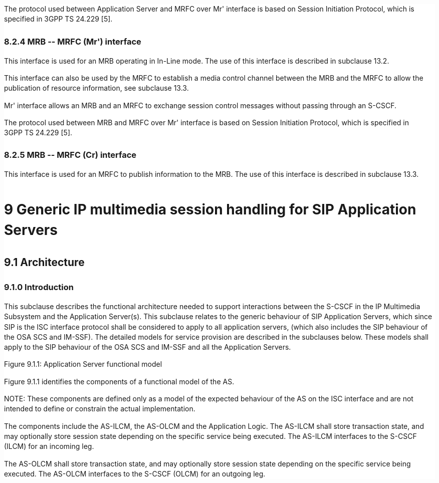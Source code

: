The protocol used between Application Server and MRFC over Mr\'
interface is based on Session Initiation Protocol, which is specified in
3GPP TS 24.229 \[5\].

### 8.2.4 MRB -- MRFC (Mr\') interface

This interface is used for an MRB operating in In-Line mode. The use of
this interface is described in subclause 13.2.

This interface can also be used by the MRFC to establish a media control
channel between the MRB and the MRFC to allow the publication of
resource information, see subclause 13.3.

Mr\' interface allows an MRB and an MRFC to exchange session control
messages without passing through an S-CSCF.

The protocol used between MRB and MRFC over Mr\' interface is based on
Session Initiation Protocol, which is specified in 3GPP TS 24.229 \[5\].

### 8.2.5 MRB -- MRFC (Cr) interface

This interface is used for an MRFC to publish information to the MRB.
The use of this interface is described in subclause 13.3.

9 Generic IP multimedia session handling for SIP Application Servers
====================================================================

9.1 Architecture
----------------

### 9.1.0 Introduction

This subclause describes the functional architecture needed to support
interactions between the S-CSCF in the IP Multimedia Subsystem and the
Application Server(s). This subclause relates to the generic behaviour
of SIP Application Servers, which since SIP is the ISC interface
protocol shall be considered to apply to all application servers, (which
also includes the SIP behaviour of the OSA SCS and IM-SSF). The detailed
models for service provision are described in the subclauses below.
These models shall apply to the SIP behaviour of the OSA SCS and IM-SSF
and all the Application Servers.

Figure 9.1.1: Application Server functional model

Figure 9.1.1 identifies the components of a functional model of the AS.

NOTE: These components are defined only as a model of the expected
behaviour of the AS on the ISC interface and are not intended to define
or constrain the actual implementation.

The components include the AS-ILCM, the AS-OLCM and the Application
Logic. The AS-ILCM shall store transaction state, and may optionally
store session state depending on the specific service being executed.
The AS-ILCM interfaces to the S-CSCF (ILCM) for an incoming leg.

The AS-OLCM shall store transaction state, and may optionally store
session state depending on the specific service being executed. The
AS-OLCM interfaces to the S-CSCF (OLCM) for an outgoing leg.
